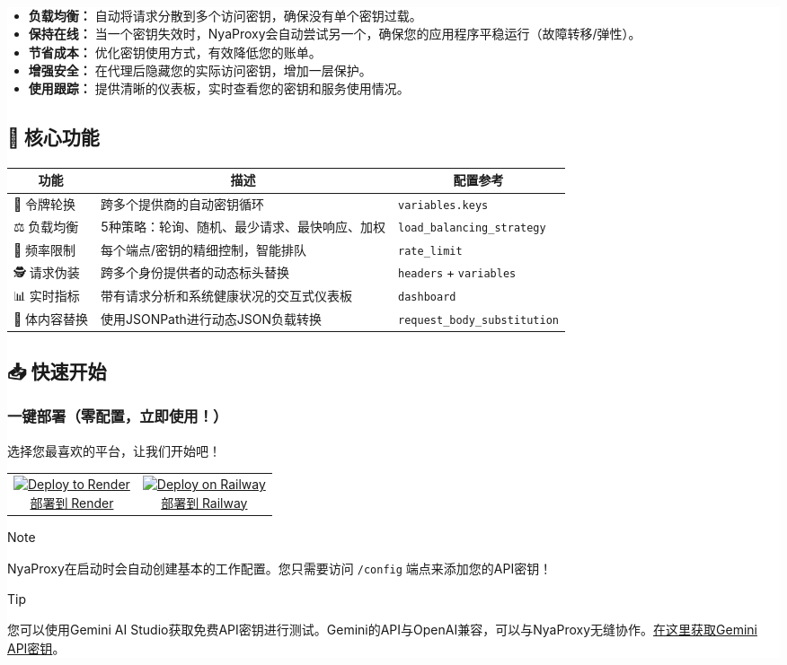 - **负载均衡：** 自动将请求分散到多个访问密钥，确保没有单个密钥过载。
- **保持在线：** 当一个密钥失效时，NyaProxy会自动尝试另一个，确保您的应用程序平稳运行（故障转移/弹性）。
- **节省成本：** 优化密钥使用方式，有效降低您的账单。
- **增强安全：** 在代理后隐藏您的实际访问密钥，增加一层保护。
- **使用跟踪：** 提供清晰的仪表板，实时查看您的密钥和服务使用情况。

## 🌟 核心功能
| 功能               | 描述                                                                 | 配置参考          |
|-----------------------|-----------------------------------------------------------------------------|---------------------------|
| 🔄 令牌轮换     | 跨多个提供商的自动密钥循环                             | `variables.keys`          |
| ⚖️ 负载均衡    | 5种策略：轮询、随机、最少请求、最快响应、加权 | `load_balancing_strategy` |
| 🚦 频率限制     | 每个端点/密钥的精细控制，智能排队                       | `rate_limit`              |
| 🕵️ 请求伪装   | 跨多个身份提供者的动态标头替换              | `headers` + `variables`   |
| 📊 实时指标 | 带有请求分析和系统健康状况的交互式仪表板              | `dashboard`               |
| 🔧 体内容替换 | 使用JSONPath进行动态JSON负载转换                          | `request_body_substitution` |

## 📥 快速开始

### 一键部署（零配置，立即使用！）

选择您最喜欢的平台，让我们开始吧！

<table>
  <tr>
    <td align="center">
      <a href="https://render.com/deploy?repo=https%3A%2F%2Fgithub.com%2FNya-Foundation%2Fnyaproxy">
        <img src="https://render.com/images/deploy-to-render-button.svg" alt="Deploy to Render">
        <br>部署到 Render
      </a>
    </td>
    <td align="center">
      <a href="https://railway.com/template/TqUoxN?referralCode=9cfC7m">
        <img src="https://railway.com/button.svg" alt="Deploy on Railway">
        <br>部署到 Railway
      </a>
    </td>
  </tr>
</table>

> [!NOTE]
> NyaProxy在启动时会自动创建基本的工作配置。您只需要访问 `/config` 端点来添加您的API密钥！

> [!TIP]
> 您可以使用Gemini AI Studio获取免费API密钥进行测试。Gemini的API与OpenAI兼容，可以与NyaProxy无缝协作。[在这里获取Gemini API密钥](https://aistudio.google.com/app/apikey)。
